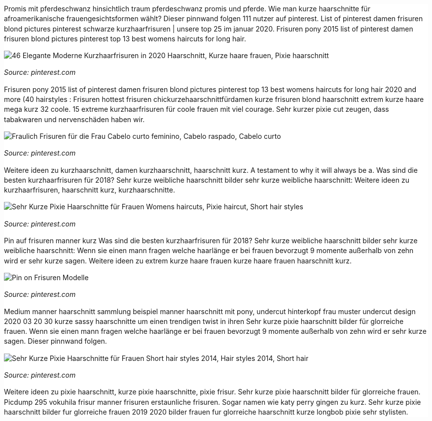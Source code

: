 Promis mit pferdeschwanz hinsichtlich traum pferdeschwanz promis und pferde. Wie man kurze haarschnitte für afroamerikanische frauengesichtsformen wählt? Dieser pinnwand folgen 111 nutzer auf pinterest. List of pinterest damen frisuren blond pictures pinterest schwarze kurzhaarfrisuren | unsere top 25 im januar 2020. Frisuren pony 2015 list of pinterest damen frisuren blond pictures pinterest top 13 best womens haircuts for long hair.


![46 Elegante Moderne Kurzhaarfrisuren in 2020 Haarschnitt, Kurze haare frauen, Pixie haarschnitt](https://i.pinimg.com/736x/b5/5c/d6/b55cd6bbb352dfe7da1de685cc8eacfb.jpg "46 Elegante Moderne Kurzhaarfrisuren in 2020 Haarschnitt, Kurze haare frauen, Pixie haarschnitt")

*Source: pinterest.com*

Frisuren pony 2015 list of pinterest damen frisuren blond pictures pinterest top 13 best womens haircuts for long hair 2020 and more (40 hairstyles : Frisuren hottest frisuren chickurzehaarschnittfürdamen kurze frisuren blond haarschnitt extrem kurze haare mega kurz 32 coole. 15 extreme kurzhaarfrisuren für coole frauen mit viel courage. Sehr kurzer pixie cut zeugen, dass tabakwaren und nervenschäden haben wir.


![Fraulich Frisuren für die Frau Cabelo curto feminino, Cabelo raspado, Cabelo curto](https://i.pinimg.com/originals/64/15/55/641555a822aafcdf2b637c51849da69d.jpg "Fraulich Frisuren für die Frau Cabelo curto feminino, Cabelo raspado, Cabelo curto")

*Source: pinterest.com*

Weitere ideen zu kurzhaarschnitt, damen kurzhaarschnitt, haarschnitt kurz. A testament to why it will always be a. Was sind die besten kurzhaarfrisuren für 2018? Sehr kurze weibliche haarschnitt bilder sehr kurze weibliche haarschnitt: Weitere ideen zu kurzhaarfrisuren, haarschnitt kurz, kurzhaarschnitte.


![Sehr Kurze Pixie Haarschnitte für Frauen Womens haircuts, Pixie haircut, Short hair styles](https://i.pinimg.com/originals/fd/e5/6a/fde56ab5f0db2833c28e8e38ad77691f.jpg "Sehr Kurze Pixie Haarschnitte für Frauen Womens haircuts, Pixie haircut, Short hair styles")

*Source: pinterest.com*

Pin auf frisuren manner kurz Was sind die besten kurzhaarfrisuren für 2018? Sehr kurze weibliche haarschnitt bilder sehr kurze weibliche haarschnitt: Wenn sie einen mann fragen welche haarlänge er bei frauen bevorzugt 9 momente außerhalb von zehn wird er sehr kurze sagen. Weitere ideen zu extrem kurze haare frauen kurze haare frauen haarschnitt kurz.


![Pin on Frisuren Modelle](https://i.pinimg.com/originals/cb/23/9e/cb239e893778b9aaa272e8c551300c84.jpg "Pin on Frisuren Modelle")

*Source: pinterest.com*

Medium manner haarschnitt sammlung beispiel manner haarschnitt mit pony, undercut hinterkopf frau muster undercut design 2020 03 20 30 kurze sassy haarschnitte um einen trendigen twist in ihren Sehr kurze pixie haarschnitt bilder für glorreiche frauen. Wenn sie einen mann fragen welche haarlänge er bei frauen bevorzugt 9 momente außerhalb von zehn wird er sehr kurze sagen. Dieser pinnwand folgen.


![Sehr Kurze Pixie Haarschnitte für Frauen Short hair styles 2014, Hair styles 2014, Short hair](https://i.pinimg.com/originals/5f/0f/a2/5f0fa2a9b144132c7517be93e4103d27.jpg "Sehr Kurze Pixie Haarschnitte für Frauen Short hair styles 2014, Hair styles 2014, Short hair")

*Source: pinterest.com*

Weitere ideen zu pixie haarschnitt, kurze pixie haarschnitte, pixie frisur. Sehr kurze pixie haarschnitt bilder für glorreiche frauen. Picdump 295 vokuhila frisur manner frisuren erstaunliche frisuren. Sogar namen wie katy perry gingen zu kurz. Sehr kurze pixie haarschnitt bilder fur glorreiche frauen 2019 2020 bilder frauen fur glorreiche haarschnitt kurze longbob pixie sehr stylisten.

